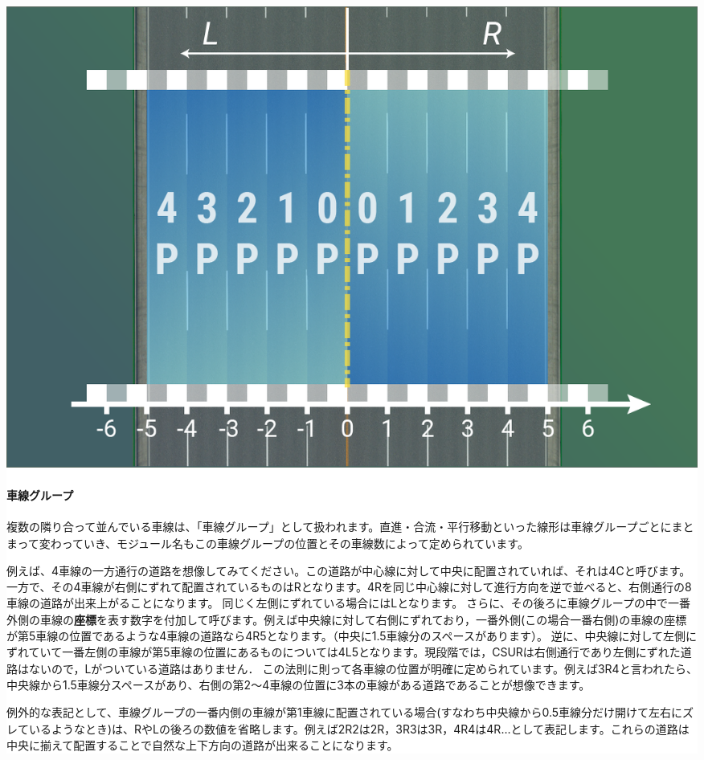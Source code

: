 ![fig1](img/fig4.png)

#### 車線グループ
複数の隣り合って並んでいる車線は、「車線グループ」として扱われます。直進・合流・平行移動といった線形は車線グループごとにまとまって変わっていき、モジュール名もこの車線グループの位置とその車線数によって定められています。

例えば、4車線の一方通行の道路を想像してみてください。この道路が中心線に対して中央に配置されていれば、それは4Cと呼びます。
一方で、その4車線が右側にずれて配置されているものはRとなります。4Rを同じ中心線に対して進行方向を逆で並べると、右側通行の8車線の道路が出来上がることになります。
同じく左側にずれている場合にはLとなります。
さらに、その後ろに車線グループの中で一番外側の車線の**座標**を表す数字を付加して呼びます。例えば中央線に対して右側にずれており，一番外側(この場合一番右側)の車線の座標が第5車線の位置であるような4車線の道路なら4R5となります。（中央に1.5車線分のスペースがあります）。
逆に、中央線に対して左側にずれていて一番左側の車線が第5車線の位置にあるものについては4L5となります。現段階では，CSURは右側通行であり左側にずれた道路はないので，Lがついている道路はありません． 
この法則に則って各車線の位置が明確に定められています。例えば3R4と言われたら、中央線から1.5車線分スペースがあり、右側の第2～4車線の位置に3本の車線がある道路であることが想像できます。

例外的な表記として、車線グループの一番内側の車線が第1車線に配置されている場合(すなわち中央線から0.5車線分だけ開けて左右にズレているようなとき)は、RやLの後ろの数値を省略します。例えば2R2は2R，3R3は3R，4R4は4R…として表記します。これらの道路は中央に揃えて配置することで自然な上下方向の道路が出来ることになります。
